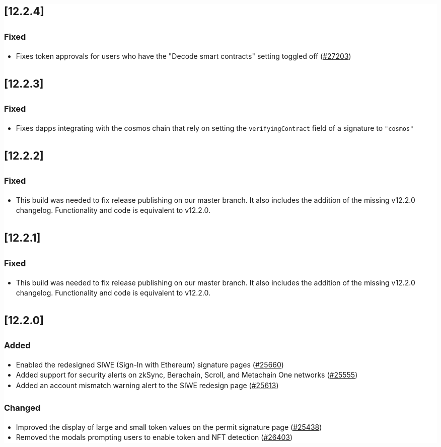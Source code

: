## [12.2.4]
### Fixed
- Fixes token approvals for users who have the "Decode smart contracts" setting toggled off ([#27203](https://github.com/MetaMask/metamask-extension/pull/27203))

## [12.2.3]
### Fixed
- Fixes dapps integrating with the cosmos chain that rely on setting the `verifyingContract` field of a signature to `"cosmos"`

## [12.2.2]
### Fixed
- This build was needed to fix release publishing on our master branch. It also includes the addition of the missing v12.2.0 changelog. Functionality and code is equivalent to v12.2.0.

## [12.2.1]
### Fixed
- This build was needed to fix release publishing on our master branch. It also includes the addition of the missing v12.2.0 changelog. Functionality and code is equivalent to v12.2.0.

## [12.2.0]
### Added
- Enabled the redesigned SIWE (Sign-In with Ethereum) signature pages ([#25660](https://github.com/MetaMask/metamask-extension/pull/25660))
- Added support for security alerts on zkSync, Berachain, Scroll, and Metachain One networks ([#25555](https://github.com/MetaMask/metamask-extension/pull/25555))
- Added an account mismatch warning alert to the SIWE redesign page ([#25613](https://github.com/MetaMask/metamask-extension/pull/25613))

### Changed
- Improved the display of large and small token values on the permit signature page ([#25438](https://github.com/MetaMask/metamask-extension/pull/25438))
- Removed the modals prompting users to enable token and NFT detection ([#26403](https://github.com/MetaMask/metamask-extension/pull/26403))
